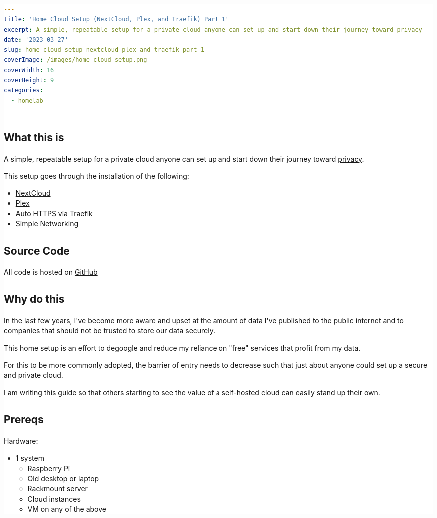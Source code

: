 ```yaml
---
title: 'Home Cloud Setup (NextCloud, Plex, and Traefik) Part 1'
excerpt: A simple, repeatable setup for a private cloud anyone can set up and start down their journey toward privacy
date: '2023-03-27'
slug: home-cloud-setup-nextcloud-plex-and-traefik-part-1
coverImage: /images/home-cloud-setup.png
coverWidth: 16
coverHeight: 9
categories:
  - homelab
---
```


## What this is

A simple, repeatable setup for a private cloud anyone can set up and start down their journey toward [privacy](https://www.reddit.com/r/privacy/wiki/index).

This setup goes through the installation of the following:

- [NextCloud](https://nextcloud.com/)
- [Plex](https://www.plex.tv/)
- Auto HTTPS via [Traefik](https://traefik.io/)
- Simple Networking

## Source Code

All code is hosted on [GitHub](https://github.com/michaeldbianchi/privatecloud)

## Why do this

In the last few years, I've become more aware and upset at the amount of data I've published to the public internet and to companies that should not be trusted to store our data securely.

This home setup is an effort to degoogle and reduce my reliance on "free" services that profit from my data.

For this to be more commonly adopted, the barrier of entry needs to decrease such that just about anyone could set up a secure and private cloud.

I am writing this guide so that others starting to see the value of a self-hosted cloud can easily stand up their own.

## Prereqs

Hardware:

- 1 system
  - Raspberry Pi
  - Old desktop or laptop
  - Rackmount server
  - Cloud instances
  - VM on any of the above
